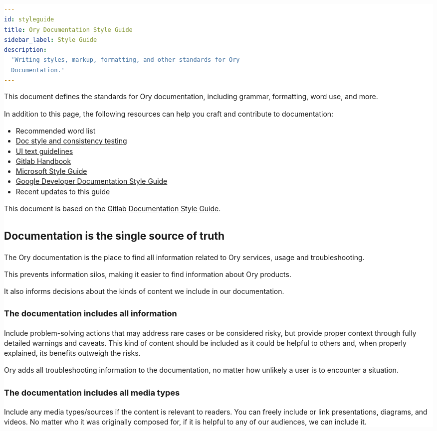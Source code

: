```yaml
---
id: styleguide
title: Ory Documentation Style Guide
sidebar_label: Style Guide
description:
  'Writing styles, markup, formatting, and other standards for Ory
  Documentation.'
---
```


This document defines the standards for Ory documentation, including grammar,
formatting, word use, and more.

In addition to this page, the following resources can help you craft and
contribute to documentation:

- Recommended word list
- [Doc style and consistency testing](../testing.md)
- [UI text guidelines](https://design.gitlab.com/content/error-messages/)
- [Gitlab Handbook](https://about.gitlab.com/handbook/)
- [Microsoft Style Guide](https://docs.microsoft.com/en-us/style-guide/welcome/)
- [Google Developer Documentation Style Guide](https://developers.google.com/style)
- Recent updates to this guide

This document is based on the
[Gitlab Documentation Style Guide](https://docs.gitlab.com/ee/development/documentation/styleguide/).

## Documentation is the single source of truth

The Ory documentation is the place to find all information related to Ory
services, usage and troubleshooting.

This prevents information silos, making it easier to find information about Ory
products.

It also informs decisions about the kinds of content we include in our
documentation.

### The documentation includes all information

Include problem-solving actions that may address rare cases or be considered
risky, but provide proper context through fully detailed warnings and caveats.
This kind of content should be included as it could be helpful to others and,
when properly explained, its benefits outweigh the risks.

Ory adds all troubleshooting information to the documentation, no matter how
unlikely a user is to encounter a situation.

### The documentation includes all media types

Include any media types/sources if the content is relevant to readers. You can
freely include or link presentations, diagrams, and videos. No matter who it was
originally composed for, if it is helpful to any of our audiences, we can
include it.
